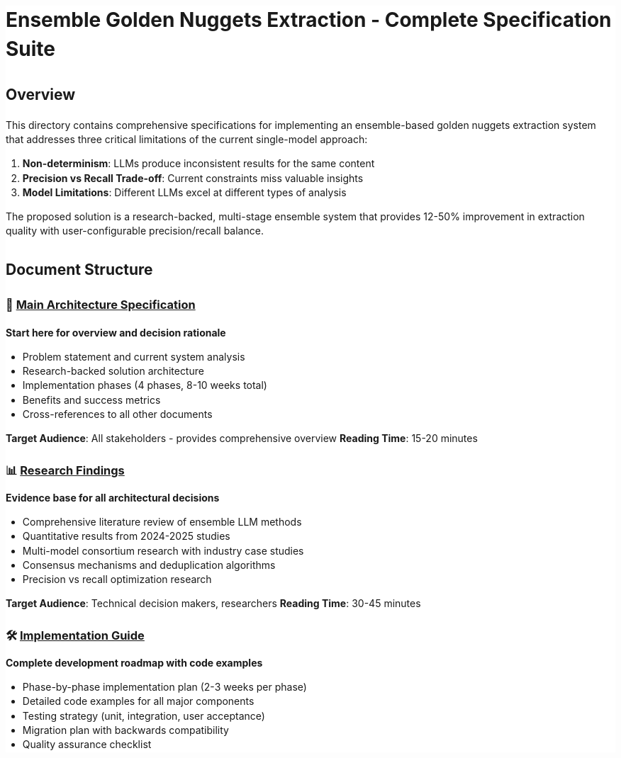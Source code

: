 # Ensemble Golden Nuggets Extraction - Complete Specification Suite

## Overview

This directory contains comprehensive specifications for implementing an ensemble-based golden nuggets extraction system that addresses three critical limitations of the current single-model approach:

1. **Non-determinism**: LLMs produce inconsistent results for the same content
2. **Precision vs Recall Trade-off**: Current constraints miss valuable insights  
3. **Model Limitations**: Different LLMs excel at different types of analysis

The proposed solution is a research-backed, multi-stage ensemble system that provides 12-50% improvement in extraction quality with user-configurable precision/recall balance.

## Document Structure

### 🎯 [Main Architecture Specification](ensemble-extraction-architecture.md)
**Start here for overview and decision rationale**

- Problem statement and current system analysis
- Research-backed solution architecture  
- Implementation phases (4 phases, 8-10 weeks total)
- Benefits and success metrics
- Cross-references to all other documents

**Target Audience**: All stakeholders - provides comprehensive overview
**Reading Time**: 15-20 minutes

### 📊 [Research Findings](ensemble-extraction-research.md)  
**Evidence base for all architectural decisions**

- Comprehensive literature review of ensemble LLM methods
- Quantitative results from 2024-2025 studies
- Multi-model consortium research with industry case studies
- Consensus mechanisms and deduplication algorithms
- Precision vs recall optimization research

**Target Audience**: Technical decision makers, researchers
**Reading Time**: 30-45 minutes

### 🛠️ [Implementation Guide](ensemble-extraction-implementation.md)
**Complete development roadmap with code examples**

- Phase-by-phase implementation plan (2-3 weeks per phase)
- Detailed code examples for all major components
- Testing strategy (unit, integration, user acceptance)
- Migration plan with backwards compatibility
- Quality assurance checklist
